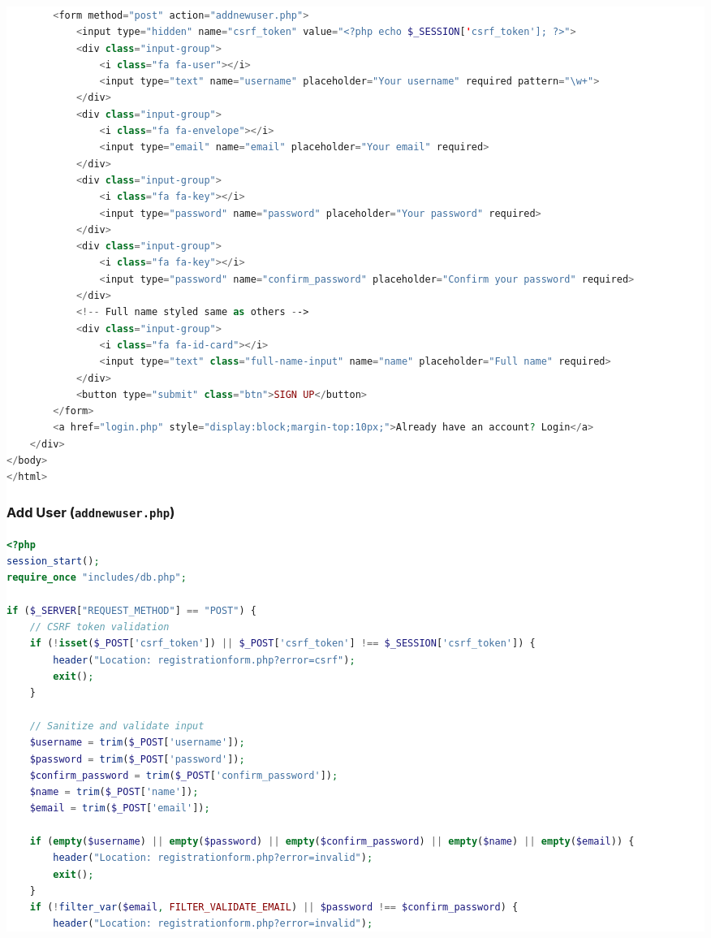 ```php
        <form method="post" action="addnewuser.php">
            <input type="hidden" name="csrf_token" value="<?php echo $_SESSION['csrf_token']; ?>">
            <div class="input-group">
                <i class="fa fa-user"></i>
                <input type="text" name="username" placeholder="Your username" required pattern="\w+">
            </div>
            <div class="input-group">
                <i class="fa fa-envelope"></i>
                <input type="email" name="email" placeholder="Your email" required>
            </div>
            <div class="input-group">
                <i class="fa fa-key"></i>
                <input type="password" name="password" placeholder="Your password" required>
            </div>
            <div class="input-group">
                <i class="fa fa-key"></i>
                <input type="password" name="confirm_password" placeholder="Confirm your password" required>
            </div>
            <!-- Full name styled same as others -->
            <div class="input-group">
                <i class="fa fa-id-card"></i>
                <input type="text" class="full-name-input" name="name" placeholder="Full name" required>
            </div>
            <button type="submit" class="btn">SIGN UP</button>
        </form>
        <a href="login.php" style="display:block;margin-top:10px;">Already have an account? Login</a>
    </div>
</body>
</html>
```

### **Add User (`addnewuser.php`)**

```php
<?php
session_start();
require_once "includes/db.php";

if ($_SERVER["REQUEST_METHOD"] == "POST") {
    // CSRF token validation
    if (!isset($_POST['csrf_token']) || $_POST['csrf_token'] !== $_SESSION['csrf_token']) {
        header("Location: registrationform.php?error=csrf");
        exit();
    }

    // Sanitize and validate input
    $username = trim($_POST['username']);
    $password = trim($_POST['password']);
    $confirm_password = trim($_POST['confirm_password']);
    $name = trim($_POST['name']);
    $email = trim($_POST['email']);

    if (empty($username) || empty($password) || empty($confirm_password) || empty($name) || empty($email)) {
        header("Location: registrationform.php?error=invalid");
        exit();
    }
    if (!filter_var($email, FILTER_VALIDATE_EMAIL) || $password !== $confirm_password) {
        header("Location: registrationform.php?error=invalid");
```
